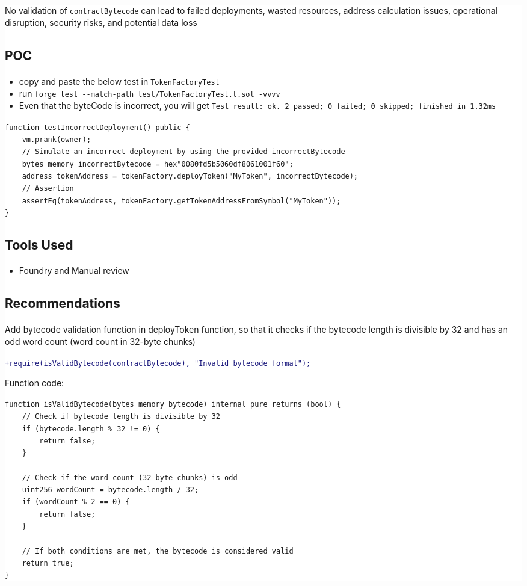 No validation of `contractBytecode` can lead to failed deployments, wasted resources, address calculation issues, operational disruption, security risks, and potential data loss

## POC

- copy and paste the below test in `TokenFactoryTest` 
- run `forge test --match-path test/TokenFactoryTest.t.sol -vvvv`
- Even that the byteCode is incorrect, you will get `Test result: ok. 2 passed; 0 failed; 0 skipped; finished in 1.32ms`

```solidity
function testIncorrectDeployment() public {
    vm.prank(owner);
    // Simulate an incorrect deployment by using the provided incorrectBytecode
    bytes memory incorrectBytecode = hex"0080fd5b5060df8061001f60";
    address tokenAddress = tokenFactory.deployToken("MyToken", incorrectBytecode);
    // Assertion
    assertEq(tokenAddress, tokenFactory.getTokenAddressFromSymbol("MyToken"));
}
```
## Tools Used

- Foundry and Manual review

## Recommendations

Add bytecode validation function in deployToken function, so that it checks if the bytecode length is divisible by 32 and has an odd word count (word count in 32-byte chunks)

```diff
+require(isValidBytecode(contractBytecode), "Invalid bytecode format");
```

Function code:

```
function isValidBytecode(bytes memory bytecode) internal pure returns (bool) {
    // Check if bytecode length is divisible by 32
    if (bytecode.length % 32 != 0) {
        return false;
    }

    // Check if the word count (32-byte chunks) is odd
    uint256 wordCount = bytecode.length / 32;
    if (wordCount % 2 == 0) {
        return false;
    }

    // If both conditions are met, the bytecode is considered valid
    return true;
}
```




